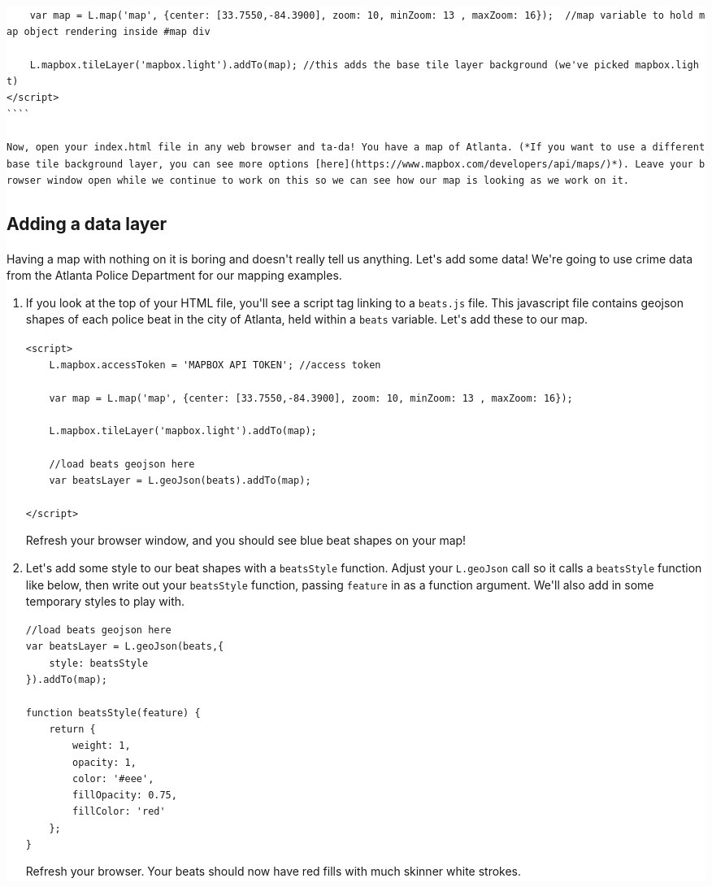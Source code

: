 		var map = L.map('map', {center: [33.7550,-84.3900], zoom: 10, minZoom: 13 , maxZoom: 16});  //map variable to hold map object rendering inside #map div
		
		L.mapbox.tileLayer('mapbox.light').addTo(map); //this adds the base tile layer background (we've picked mapbox.light)
	</script>
	````

	Now, open your index.html file in any web browser and ta-da! You have a map of Atlanta. (*If you want to use a different base tile background layer, you can see more options [here](https://www.mapbox.com/developers/api/maps/)*). Leave your browser window open while we continue to work on this so we can see how our map is looking as we work on it.


## Adding a data layer

Having a map with nothing on it is boring and doesn't really tell us anything. Let's add some data! We're going to use crime data from the Atlanta Police Department for our mapping examples.

1. If you look at the top of your HTML file, you'll see a script tag linking to a `beats.js` file. This javascript file contains geojson shapes of each police beat in the city of Atlanta, held within a `beats` variable. Let's add these to our map.

	````
	<script>
		L.mapbox.accessToken = 'MAPBOX API TOKEN'; //access token
		
		var map = L.map('map', {center: [33.7550,-84.3900], zoom: 10, minZoom: 13 , maxZoom: 16}); 
		
		L.mapbox.tileLayer('mapbox.light').addTo(map);

		//load beats geojson here
		var beatsLayer = L.geoJson(beats).addTo(map);

	</script>
	````
	Refresh your browser window, and you should see blue beat shapes on your map!

2. Let's add some style to our beat shapes with a `beatsStyle` function. Adjust your `L.geoJson` call so it calls a `beatsStyle` function like below, then write out your `beatsStyle` function, passing `feature` in as a function argument. We'll also add in some temporary styles to play with.

	````
	//load beats geojson here
	var beatsLayer = L.geoJson(beats,{
		style: beatsStyle
	}).addTo(map);

	function beatsStyle(feature) {
		return {
	        weight: 1,
	        opacity: 1,
	        color: '#eee',
	        fillOpacity: 0.75,
	        fillColor: 'red'
	    };
	}
	````
	Refresh your browser. Your beats should now have red fills with much skinner white strokes.
